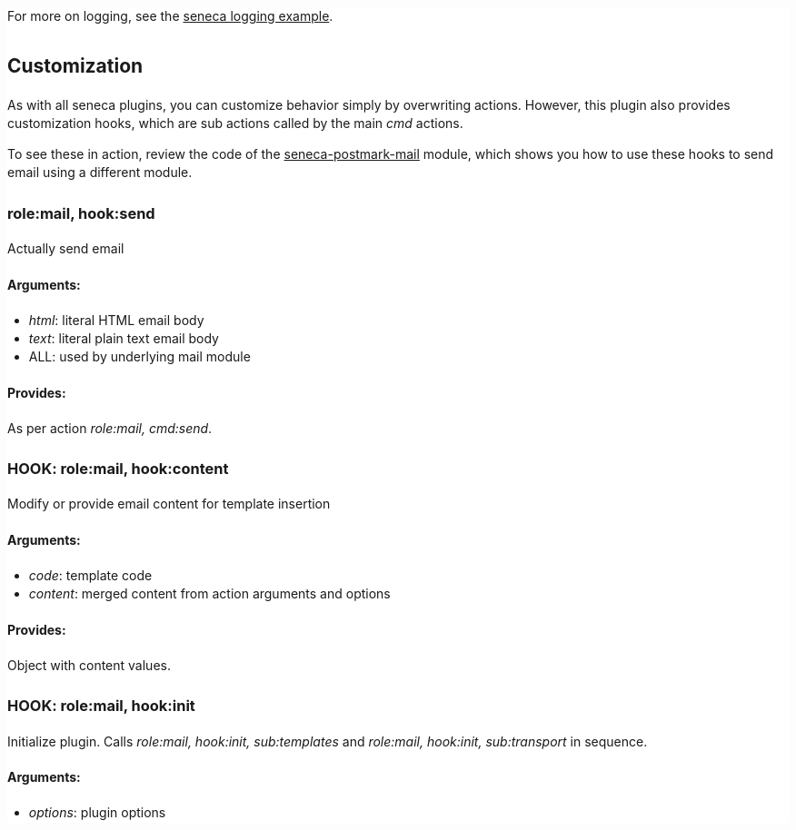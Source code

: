 For more on logging, see the [seneca logging example](http://senecajs.org/logging-example.html).




## Customization

As with all seneca plugins, you can customize behavior simply by overwriting actions.
However, this plugin also provides customization hooks, which are sub actions called by the main _cmd_ actions.

To see these in action, review the code of the
[seneca-postmark-mail](https://github.com/rjrodger/seneca-postmark-mail)
module, which shows you how to use these hooks to send email using a
different module.


### role:mail, hook:send

Actually send email


#### Arguments:
   
   * _html_: literal HTML email body
   * _text_: literal plain text email body
   * ALL: used by underlying mail module

#### Provides:

As per action _role:mail, cmd:send_.



### HOOK: role:mail, hook:content

Modify or provide email content for template insertion


#### Arguments:
   
   * _code_: template code
   * _content_: merged content from action arguments and options

#### Provides:

Object with content values.



### HOOK: role:mail, hook:init

Initialize plugin. Calls _role:mail, hook:init, sub:templates_ and
_role:mail, hook:init, sub:transport_ in sequence.


#### Arguments:
   
   * _options_: plugin options
